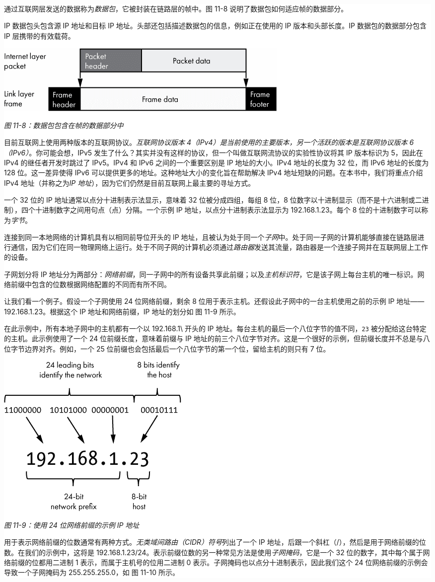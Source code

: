 通过互联网层发送的数据称为*数据包*，它被封装在链路层的帧中。图 11-8 说明了数据包如何适应帧的数据部分。

IP 数据包头包含源 IP 地址和目标 IP 地址。头部还包括描述数据包的信息，例如正在使用的 IP 版本和头部长度。IP 数据包的数据部分包含 IP 层携带的有效载荷。

![image](img/fig11-8.jpg)

*图 11-8：数据包包含在帧的数据部分中*

目前互联网上使用两种版本的互联网协议。*互联网协议版本 4（IPv4）*是当前使用的主要版本，另一个活跃的版本是*互联网协议版本 6（IPv6）*。你可能会想，IPv5 发生了什么？其实并没有这样的协议，但一个叫做互联网流协议的实验性协议将其 IP 版本标识为 5，因此在 IPv4 的继任者开发时跳过了 IPv5。IPv4 和 IPv6 之间的一个重要区别是 IP 地址的大小。IPv4 地址的长度为 32 位，而 IPv6 地址的长度为 128 位。这一差异使得 IPv6 可以提供更多的地址。这种地址大小的变化旨在帮助解决 IPv4 地址短缺的问题。在本书中，我们将重点介绍 IPv4 地址（并称之为*IP 地址*），因为它们仍然是目前互联网上最主要的寻址方式。

一个 32 位的 IP 地址通常以点分十进制表示法显示，意味着 32 位被分成四组，每组 8 位，8 位数字以十进制显示（而不是十六进制或二进制），四个十进制数字之间用句点（点）分隔。一个示例 IP 地址，以点分十进制表示法显示为 192.168.1.23。每个 8 位的十进制数字可以称为*字节*。

连接到同一本地网络的计算机具有以相同前导位开头的 IP 地址，且被认为处于同一个*子网*中。处于同一子网的计算机能够直接在链路层进行通信，因为它们在同一物理网络上运行。处于不同子网的计算机必须通过*路由器*发送其流量，路由器是一个连接子网并在互联网层上工作的设备。

子网划分将 IP 地址分为两部分：*网络前缀*，同一子网中的所有设备共享此前缀；以及*主机标识符*，它是该子网上每台主机的唯一标识。网络前缀中包含的位数根据网络配置的不同而有所不同。

让我们看一个例子。假设一个子网使用 24 位网络前缀，剩余 8 位用于表示主机。还假设此子网中的一台主机使用之前的示例 IP 地址——192.168.1.23。根据这个 IP 地址和网络前缀，IP 地址的划分如 图 11-9 所示。

在此示例中，所有本地子网中的主机都有一个以 192.168.1\ 开头的 IP 地址。每台主机的最后一个八位字节的值不同，`23` 被分配给这台特定的主机。此示例使用了一个 24 位前缀长度，意味着前缀与 IP 地址的前三个八位字节对齐。这是一个很好的示例，但前缀长度并不总是与八位字节边界对齐。例如，一个 25 位前缀也会包括最后一个八位字节的第一个位，留给主机的则只有 7 位。

![image](img/fig11-9.jpg)

*图 11-9：使用 24 位网络前缀的示例 IP 地址*

用于表示网络前缀的位数通常有两种方式。*无类域间路由（CIDR）符号*列出了一个 IP 地址，后跟一个斜杠（/），然后是用于网络前缀的位数。在我们的示例中，这将是 192.168.1.23/24。表示前缀位数的另一种常见方法是使用*子网掩码*，它是一个 32 位的数字，其中每个属于网络前缀的位都用二进制 1 表示，而属于主机号的位用二进制 0 表示。子网掩码也以点分十进制表示，因此我们这个 24 位网络前缀的示例会导致一个子网掩码为 255.255.255.0，如 图 11-10 所示。
